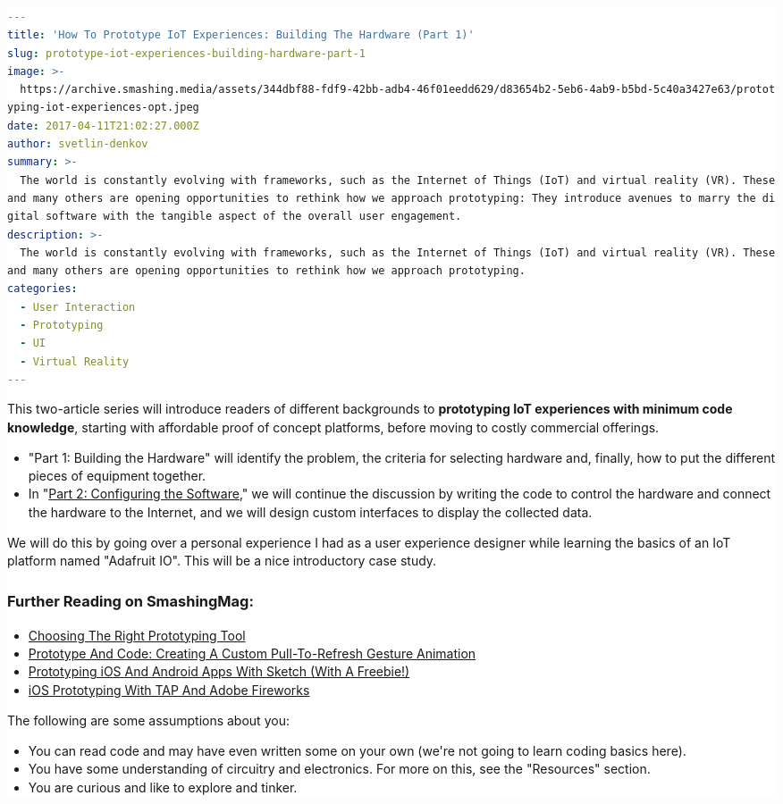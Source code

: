 ```yaml
---
title: 'How To Prototype IoT Experiences: Building The Hardware (Part 1)'
slug: prototype-iot-experiences-building-hardware-part-1
image: >-
  https://archive.smashing.media/assets/344dbf88-fdf9-42bb-adb4-46f01eedd629/d83654b2-5eb6-4ab9-b5bd-5c40a3427e63/prototyping-iot-experiences-opt.jpeg
date: 2017-04-11T21:02:27.000Z
author: svetlin-denkov
summary: >-
  The world is constantly evolving with frameworks, such as the Internet of Things (IoT) and virtual reality (VR). These and many others are opening opportunities to rethink how we approach prototyping: They introduce avenues to marry the digital software with the tangible aspect of the overall user engagement.
description: >-
  The world is constantly evolving with frameworks, such as the Internet of Things (IoT) and virtual reality (VR). These and many others are opening opportunities to rethink how we approach prototyping.
categories:
  - User Interaction
  - Prototyping
  - UI
  - Virtual Reality
---
```

This two-article series will introduce readers of different backgrounds to **prototyping IoT experiences with minimum code knowledge**, starting with affordable proof of concept platforms, before moving to costly commercial offerings.

*   "Part 1: Building the Hardware" will identify the problem, the criteria for selecting hardware and, finally, how to put the different pieces of equipment together.
*   In "[Part 2: Configuring the Software](https://www.smashingmagazine.com/2017/04/prototype-iot-experiences-configuring-software-part-2/)," we will continue the discussion by writing the code to control the hardware and connect the hardware to the Internet, and we will design custom interfaces to display the collected data.

We will do this by going over a personal experience I had as a user experience designer while learning the basics of an IoT platform named "Adafruit IO". This will be a nice introductory case study.

### <span class="rh">Further Reading</span> on SmashingMag:

*   [Choosing The Right Prototyping Tool](https://www.smashingmagazine.com/2016/09/choosing-the-right-prototyping-tool/)
*   [Prototype And Code: Creating A Custom Pull-To-Refresh Gesture Animation](https://www.smashingmagazine.com/2017/03/prototype-code-custom-pull-to-refresh-gesture-animation/)
*   [Prototyping iOS And Android Apps With Sketch (With A Freebie!)](https://www.smashingmagazine.com/2015/01/prototyping-ios-android-apps-sketch-freebie/)
*   [iOS Prototyping With TAP And Adobe Fireworks](https://www.smashingmagazine.com/2013/01/ios-prototyping-with-tap-and-adobe-fireworks-part-1/)

The following are some assumptions about you:

*   You can read code and may have even written some on your own (we're not going to learn coding basics here).
*   You have some understanding of circuitry and electronics. For more on this, see the "Resources" section.
*   You are curious and like to explore and tinker.</p>
